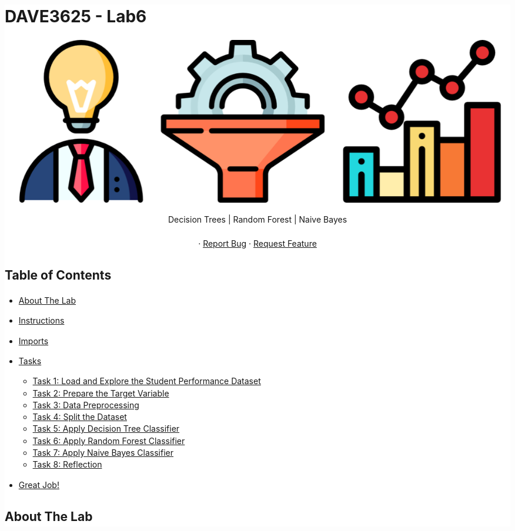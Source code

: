 # DAVE3625 - Lab6

<p align="center">
  <a href="https://github.com/DAVE3625/DAVE3625-24H/tree/main/Lab4">
    <img src="img/header.png" alt="Classification Algorithms" width="auto" height="auto">
  </a>
</p>

<p align="center">
  Decision Trees | Random Forest | Naive Bayes<br>
  <br />
  ·
  <a href="https://github.com/DAVE3625/DAVE3625-24H/issues">Report Bug</a>
  ·
  <a href="https://github.com/DAVE3625/DAVE3625-24H/issues">Request Feature</a>
</p>

## Table of Contents
- [About The Lab](#about-the-lab)
- [Instructions](#instructions)
- [Imports](#imports)
- [Tasks](#tasks)

  - [Task 1: Load and Explore the Student Performance Dataset](#task-1-load-and-explore-the-student-performance-dataset)
  - [Task 2: Prepare the Target Variable](#task-2-prepare-the-target-variable)
  - [Task 3: Data Preprocessing](#task-3-data-preprocessing)
  - [Task 4: Split the Dataset](#task-4-split-the-dataset)
  - [Task 5: Apply Decision Tree Classifier](#task-5-apply-decision-tree-classifier)
  - [Task 6: Apply Random Forest Classifier](#task-6-apply-random-forest-classifier)
  - [Task 7: Apply Naive Bayes Classifier](#task-7-apply-naive-bayes-classifier)
  - [Task 8: Reflection](#task-8-reflection)
- [Great Job!](#great-job)

## About The Lab
